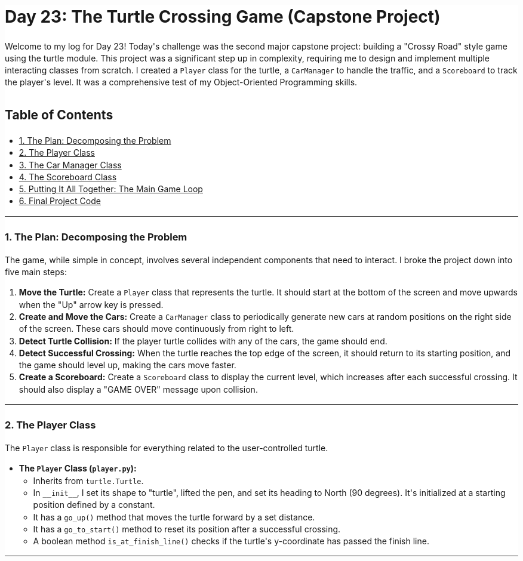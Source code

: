 # Day 23: The Turtle Crossing Game (Capstone Project)

Welcome to my log for Day 23! Today's challenge was the second major capstone project: building a "Crossy Road" style game using the turtle module. This project was a significant step up in complexity, requiring me to design and implement multiple interacting classes from scratch. I created a `Player` class for the turtle, a `CarManager` to handle the traffic, and a `Scoreboard` to track the player's level. It was a comprehensive test of my Object-Oriented Programming skills.


## Table of Contents
- [1. The Plan: Decomposing the Problem](#1-the-plan-decomposing-the-problem)
- [2. The Player Class](#2-the-player-class)
- [3. The Car Manager Class](#3-the-car-manager-class)
- [4. The Scoreboard Class](#4-the-scoreboard-class)
- [5. Putting It All Together: The Main Game Loop](#5-putting-it-all-together-the-main-game-loop)
- [6. Final Project Code](#6-final-project-code)

---

### 1. The Plan: Decomposing the Problem
The game, while simple in concept, involves several independent components that need to interact. I broke the project down into five main steps:

1.  **Move the Turtle:** Create a `Player` class that represents the turtle. It should start at the bottom of the screen and move upwards when the "Up" arrow key is pressed.
2.  **Create and Move the Cars:** Create a `CarManager` class to periodically generate new cars at random positions on the right side of the screen. These cars should move continuously from right to left.
3.  **Detect Turtle Collision:** If the player turtle collides with any of the cars, the game should end.
4.  **Detect Successful Crossing:** When the turtle reaches the top edge of the screen, it should return to its starting position, and the game should level up, making the cars move faster.
5.  **Create a Scoreboard:** Create a `Scoreboard` class to display the current level, which increases after each successful crossing. It should also display a "GAME OVER" message upon collision.

---

### 2. The Player Class
The `Player` class is responsible for everything related to the user-controlled turtle.

-   **The `Player` Class (`player.py`):**
    -   Inherits from `turtle.Turtle`.
    -   In `__init__`, I set its shape to "turtle", lifted the pen, and set its heading to North (90 degrees). It's initialized at a starting position defined by a constant.
    -   It has a `go_up()` method that moves the turtle forward by a set distance.
    -   It has a `go_to_start()` method to reset its position after a successful crossing.
    -   A boolean method `is_at_finish_line()` checks if the turtle's y-coordinate has passed the finish line.

---
